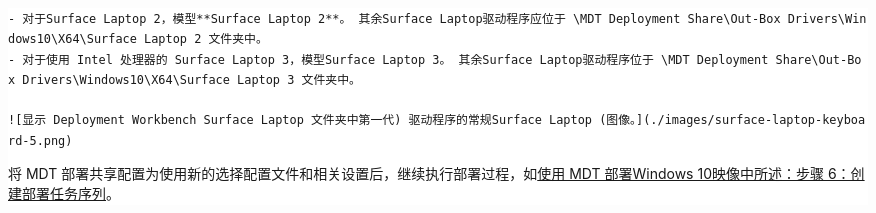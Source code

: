     - 对于Surface Laptop 2，模型**Surface Laptop 2**。 其余Surface Laptop驱动程序应位于 \MDT Deployment Share\Out-Box Drivers\Windows10\X64\Surface Laptop 2 文件夹中。
    - 对于使用 Intel 处理器的 Surface Laptop 3，模型Surface Laptop 3。 其余Surface Laptop驱动程序位于 \MDT Deployment Share\Out-Box Drivers\Windows10\X64\Surface Laptop 3 文件夹中。

    ![显示 Deployment Workbench Surface Laptop 文件夹中第一代) 驱动程序的常规Surface Laptop (图像。](./images/surface-laptop-keyboard-5.png)

将 MDT 部署共享配置为使用新的选择配置文件和相关设置后，继续执行部署过程，如[使用 MDT 部署Windows 10映像中所述：步骤 6：创建部署任务序列](/windows/deployment/deploy-windows-mdt/deploy-a-windows-10-image-using-mdt#step-6-create-the-deployment-task-sequence)。
